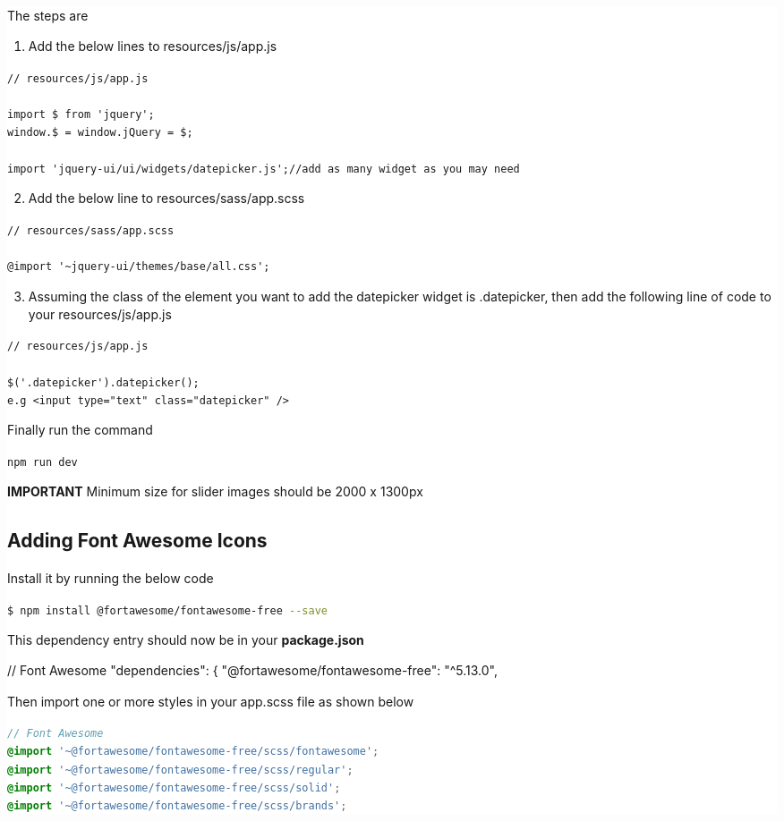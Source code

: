 The steps are

1. Add the below lines to resources/js/app.js

```
// resources/js/app.js

import $ from 'jquery';
window.$ = window.jQuery = $;

import 'jquery-ui/ui/widgets/datepicker.js';//add as many widget as you may need
```

2. Add the below line to resources/sass/app.scss

```
// resources/sass/app.scss

@import '~jquery-ui/themes/base/all.css';
```

3. Assuming the class of the element you want to add the datepicker widget is .datepicker, then add the following line of code to your resources/js/app.js

```
// resources/js/app.js

$('.datepicker').datepicker();
e.g <input type="text" class="datepicker" />
```

Finally run the command

```bash
npm run dev
```

**IMPORTANT** Minimum size for slider images should be 2000 x 1300px

## Adding Font Awesome Icons

Install it by running the below code

```bash
$ npm install @fortawesome/fontawesome-free --save
```

This dependency entry should now be in your **package.json**

// Font Awesome
"dependencies": {
"@fortawesome/fontawesome-free": "^5.13.0",

Then import one or more styles in your app.scss file as shown below

```resources/sass/app.scss
// Font Awesome
@import '~@fortawesome/fontawesome-free/scss/fontawesome';
@import '~@fortawesome/fontawesome-free/scss/regular';
@import '~@fortawesome/fontawesome-free/scss/solid';
@import '~@fortawesome/fontawesome-free/scss/brands';
```
